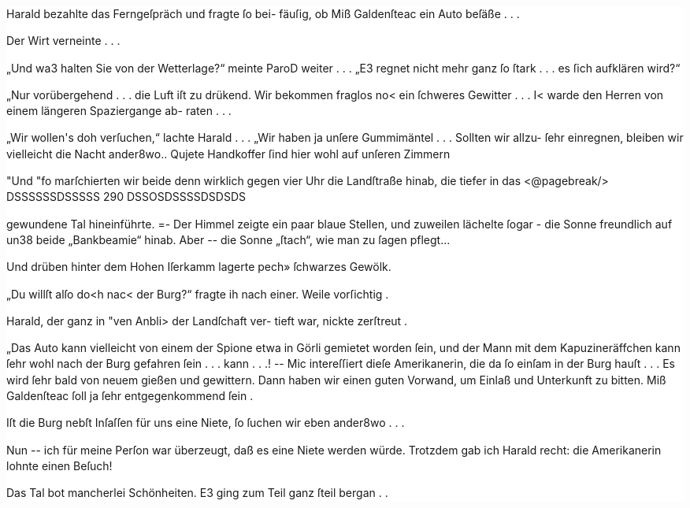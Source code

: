 Harald bezahlte das Ferngeſpräch und fragte ſo bei-
fäuſig, ob Miß Galdenſteac ein Auto beſäße . . .

Der Wirt verneinte . . .

„Und wa3 halten Sie von der Wetterlage?“ meinte
ParoD weiter . . . „E3 regnet nicht mehr ganz ſo ſtark . . .
es ſich aufklären wird?“

„Nur vorübergehend . . . die Luft iſt zu drükend. Wir
bekommen fraglos no< ein ſchweres Gewitter . . . I<
warde den Herren von einem längeren Spaziergange ab-
raten . . .

„Wir wollen's doh verſuchen,“ lachte Harald . . . „Wir
haben ja unſere Gummimäntel . . . Sollten wir allzu-
ſehr einregnen, bleiben wir vielleicht die Nacht ander8wo..
Qujete Handkoffer ſind hier wohl auf unſeren Zimmern

"Und "fo marſchierten wir beide denn wirklich gegen
vier Uhr die Landſtraße hinab, die tiefer in das
<@pagebreak/>
DSSSSSSDSSSSS 290 DSSOSDSSSSDSDSDS

gewundene Tal hineinführte. =- Der Himmel zeigte
ein paar blaue Stellen, und zuweilen lächelte ſogar -
die Sonne freundlich auf un38 beide „Bankbeamie“ hinab.
Aber -- die Sonne „ſtach“, wie man zu ſagen pflegt...

Und drüben hinter dem Hohen Iſerkamm lagerte pech»
ſchwarzes Gewölk.

„Du willſt alſo do<h nac< der Burg?“ fragte ih nach
einer. Weile vorſichtig .

Harald, der ganz in "ven Anbli> der Landſchaft ver-
tieft war, nickte zerſtreut .

„Das Auto kann vielleicht von einem der Spione etwa
in Görli gemietet worden ſein, und der Mann mit dem
Kapuzineräffchen kann ſehr wohl nach der Burg gefahren
ſein . . . kann . . .! -- Mic intereſſiert dieſe Amerikanerin,
die da ſo einſam in der Burg hauſt . . . Es wird ſehr
bald von neuem gießen und gewittern. Dann haben wir
einen guten Vorwand, um Einlaß und Unterkunft zu bitten.
Miß Galdenſteac ſoll ja ſehr entgegenkommend ſein .

Iſt die Burg nebſt Inſaſſen für uns eine Niete, ſo ſuchen
wir eben ander8wo . . .

Nun -- ich für meine Perſon war überzeugt, daß es
eine Niete werden würde. Trotzdem gab ich Harald recht:
die Amerikanerin lohnte einen Beſuch!

Das Tal bot mancherlei Schönheiten. E3 ging zum
Teil ganz ſteil bergan . .
